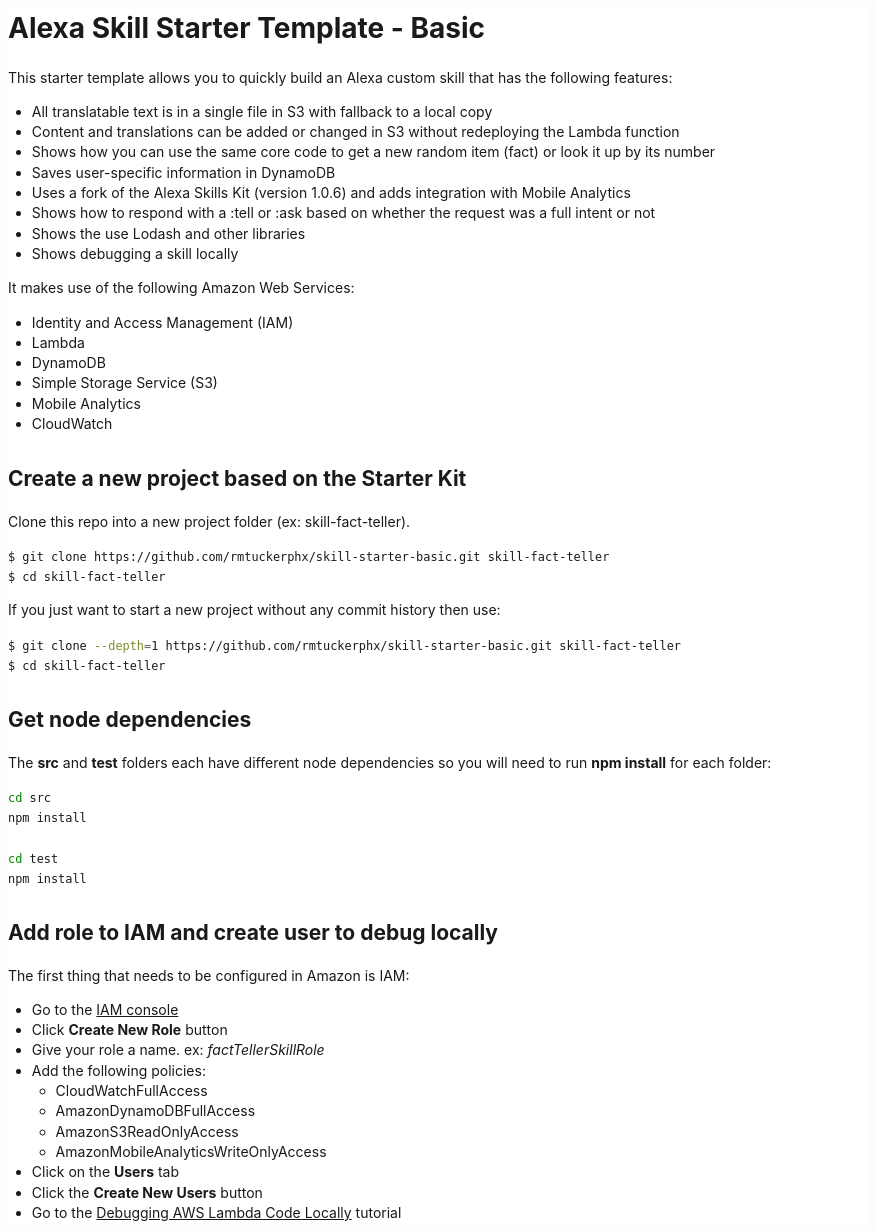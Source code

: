 # Alexa Skill Starter Template - Basic

This starter template allows you to quickly build an Alexa custom skill that has the following features:
- All translatable text is in a single file in S3 with fallback to a local copy
- Content and translations can be added or changed in S3 without redeploying the Lambda function
- Shows how you can use the same core code to get a new random item (fact) or look it up by its number
- Saves user-specific information in DynamoDB
- Uses a fork of the Alexa Skills Kit (version 1.0.6) and adds integration with Mobile Analytics
- Shows how to respond with a :tell or :ask based on whether the request was a full intent or not
- Shows the use Lodash and other libraries
- Shows debugging a skill locally

It makes use of the following Amazon Web Services:
- Identity and Access Management (IAM)
- Lambda
- DynamoDB
- Simple Storage Service (S3)
- Mobile Analytics
- CloudWatch

## Create a new project based on the Starter Kit
Clone this repo into a new project folder (ex: skill-fact-teller).

```bash
$ git clone https://github.com/rmtuckerphx/skill-starter-basic.git skill-fact-teller
$ cd skill-fact-teller
```

If you just want to start a new project without any commit history then use:

```bash
$ git clone --depth=1 https://github.com/rmtuckerphx/skill-starter-basic.git skill-fact-teller
$ cd skill-fact-teller
```

## Get node dependencies
The **src** and **test** folders each have different node dependencies so you will need to run **npm install** for each folder:
```bash
cd src
npm install

cd test
npm install
```

## Add role to IAM and create user to debug locally
The first thing that needs to be configured in Amazon is IAM:
- Go to the [IAM console](https://console.aws.amazon.com/iam/home#roles)
- Click **Create New Role** button
- Give your role a name. ex: *factTellerSkillRole*
- Add the following policies:
  - CloudWatchFullAccess
  - AmazonDynamoDBFullAccess
  - AmazonS3ReadOnlyAccess
  - AmazonMobileAnalyticsWriteOnlyAccess      
- Click on the **Users** tab
- Click the **Create New Users** button
- Go to the [Debugging AWS Lambda Code Locally](https://developer.amazon.com/public/community/post/Tx24Z2QZP5RRTG1/New-Alexa-Technical-Tutorial-Debugging-AWS-Lambda-Code-Locally) tutorial